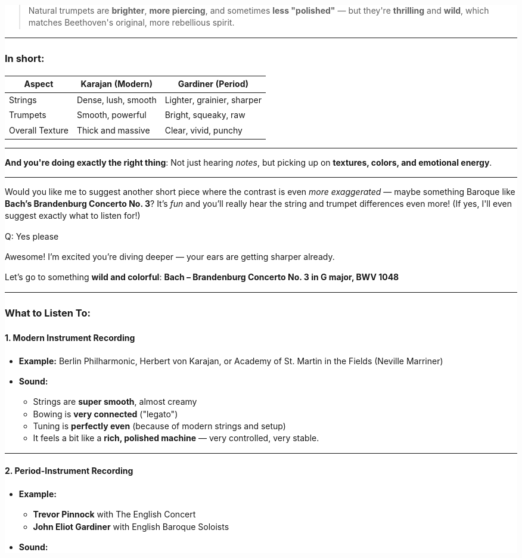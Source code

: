 > Natural trumpets are **brighter**, **more piercing**, and sometimes **less "polished"** — but they're **thrilling** and **wild**, which matches Beethoven's original, more rebellious spirit.

---

### **In short:**

| Aspect          | Karajan (Modern)    | Gardiner (Period)          |
| --------------- | ------------------- | -------------------------- |
| Strings         | Dense, lush, smooth | Lighter, grainier, sharper |
| Trumpets        | Smooth, powerful    | Bright, squeaky, raw       |
| Overall Texture | Thick and massive   | Clear, vivid, punchy       |

---

**And you're doing exactly the right thing**:
Not just hearing *notes*, but picking up on **textures, colors, and emotional energy**.

---

Would you like me to suggest another short piece where the contrast is even *more exaggerated* — maybe something Baroque like **Bach’s Brandenburg Concerto No. 3**? It’s *fun* and you’ll really hear the string and trumpet differences even more!
(If yes, I'll even suggest exactly what to listen for!)


Q: Yes please

Awesome! I’m excited you’re diving deeper — your ears are getting sharper already.

Let’s go to something **wild and colorful**:
**Bach – Brandenburg Concerto No. 3 in G major, BWV 1048**

---

### **What to Listen To:**

#### 1. **Modern Instrument Recording**

* **Example:** Berlin Philharmonic, Herbert von Karajan, or Academy of St. Martin in the Fields (Neville Marriner)
* **Sound:**

  * Strings are **super smooth**, almost creamy
  * Bowing is **very connected** ("legato")
  * Tuning is **perfectly even** (because of modern strings and setup)
  * It feels a bit like a **rich, polished machine** — very controlled, very stable.

---

#### 2. **Period-Instrument Recording**

* **Example:**

  * **Trevor Pinnock** with The English Concert
  * **John Eliot Gardiner** with English Baroque Soloists
* **Sound:**
